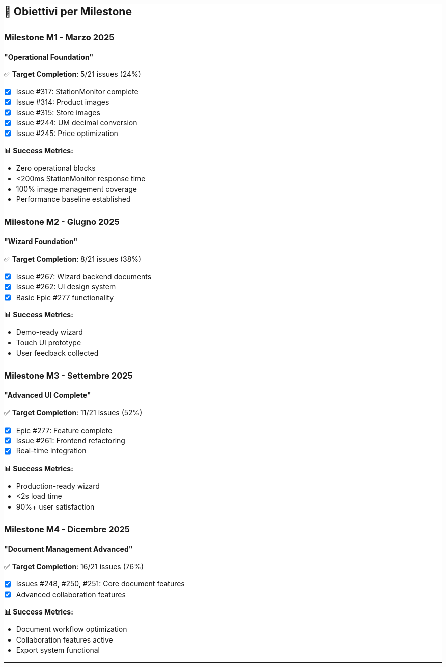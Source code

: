
## 🎯 Obiettivi per Milestone

### **Milestone M1 - Marzo 2025** 
**"Operational Foundation"**

✅ **Target Completion**: 5/21 issues (24%)
- [x] Issue #317: StationMonitor complete
- [x] Issue #314: Product images
- [x] Issue #315: Store images  
- [x] Issue #244: UM decimal conversion
- [x] Issue #245: Price optimization

**📊 Success Metrics:**
- Zero operational blocks
- <200ms StationMonitor response time
- 100% image management coverage
- Performance baseline established

### **Milestone M2 - Giugno 2025**
**"Wizard Foundation"**

✅ **Target Completion**: 8/21 issues (38%)
- [x] Issue #267: Wizard backend documents
- [x] Issue #262: UI design system
- [x] Basic Epic #277 functionality

**📊 Success Metrics:**
- Demo-ready wizard
- Touch UI prototype
- User feedback collected

### **Milestone M3 - Settembre 2025** 
**"Advanced UI Complete"**

✅ **Target Completion**: 11/21 issues (52%)
- [x] Epic #277: Feature complete
- [x] Issue #261: Frontend refactoring
- [x] Real-time integration

**📊 Success Metrics:**
- Production-ready wizard
- <2s load time
- 90%+ user satisfaction

### **Milestone M4 - Dicembre 2025**
**"Document Management Advanced"**

✅ **Target Completion**: 16/21 issues (76%)
- [x] Issues #248, #250, #251: Core document features
- [x] Advanced collaboration features

**📊 Success Metrics:**
- Document workflow optimization
- Collaboration features active
- Export system functional

---
